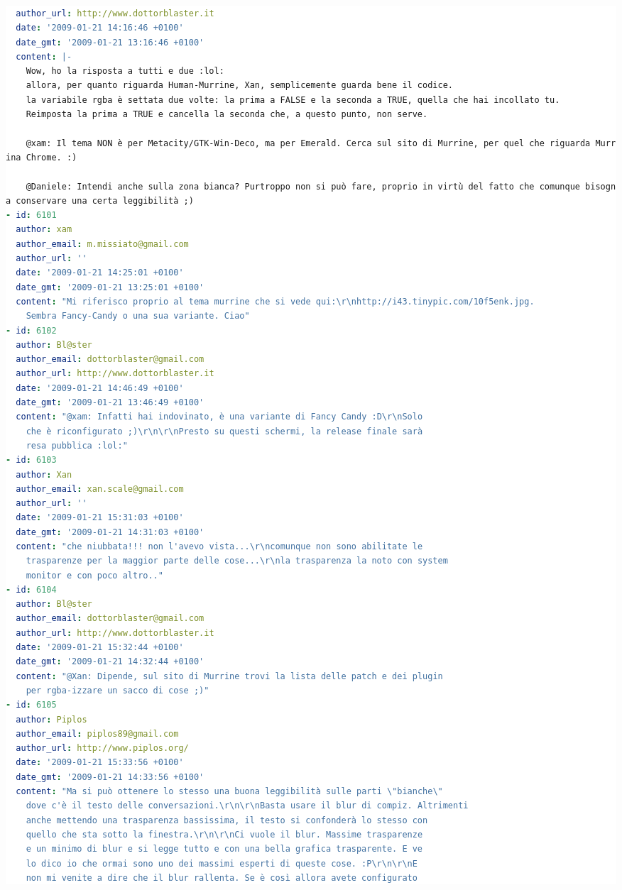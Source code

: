 ```yaml
  author_url: http://www.dottorblaster.it
  date: '2009-01-21 14:16:46 +0100'
  date_gmt: '2009-01-21 13:16:46 +0100'
  content: |-
    Wow, ho la risposta a tutti e due :lol:
    allora, per quanto riguarda Human-Murrine, Xan, semplicemente guarda bene il codice.
    la variabile rgba è settata due volte: la prima a FALSE e la seconda a TRUE, quella che hai incollato tu.
    Reimposta la prima a TRUE e cancella la seconda che, a questo punto, non serve.

    @xam: Il tema NON è per Metacity/GTK-Win-Deco, ma per Emerald. Cerca sul sito di Murrine, per quel che riguarda Murrina Chrome. :)

    @Daniele: Intendi anche sulla zona bianca? Purtroppo non si può fare, proprio in virtù del fatto che comunque bisogna conservare una certa leggibilità ;)
- id: 6101
  author: xam
  author_email: m.missiato@gmail.com
  author_url: ''
  date: '2009-01-21 14:25:01 +0100'
  date_gmt: '2009-01-21 13:25:01 +0100'
  content: "Mi riferisco proprio al tema murrine che si vede qui:\r\nhttp://i43.tinypic.com/10f5enk.jpg.
    Sembra Fancy-Candy o una sua variante. Ciao"
- id: 6102
  author: Bl@ster
  author_email: dottorblaster@gmail.com
  author_url: http://www.dottorblaster.it
  date: '2009-01-21 14:46:49 +0100'
  date_gmt: '2009-01-21 13:46:49 +0100'
  content: "@xam: Infatti hai indovinato, è una variante di Fancy Candy :D\r\nSolo
    che è riconfigurato ;)\r\n\r\nPresto su questi schermi, la release finale sarà
    resa pubblica :lol:"
- id: 6103
  author: Xan
  author_email: xan.scale@gmail.com
  author_url: ''
  date: '2009-01-21 15:31:03 +0100'
  date_gmt: '2009-01-21 14:31:03 +0100'
  content: "che niubbata!!! non l'avevo vista...\r\ncomunque non sono abilitate le
    trasparenze per la maggior parte delle cose...\r\nla trasparenza la noto con system
    monitor e con poco altro.."
- id: 6104
  author: Bl@ster
  author_email: dottorblaster@gmail.com
  author_url: http://www.dottorblaster.it
  date: '2009-01-21 15:32:44 +0100'
  date_gmt: '2009-01-21 14:32:44 +0100'
  content: "@Xan: Dipende, sul sito di Murrine trovi la lista delle patch e dei plugin
    per rgba-izzare un sacco di cose ;)"
- id: 6105
  author: Piplos
  author_email: piplos89@gmail.com
  author_url: http://www.piplos.org/
  date: '2009-01-21 15:33:56 +0100'
  date_gmt: '2009-01-21 14:33:56 +0100'
  content: "Ma si può ottenere lo stesso una buona leggibilità sulle parti \"bianche\"
    dove c'è il testo delle conversazioni.\r\n\r\nBasta usare il blur di compiz. Altrimenti
    anche mettendo una trasparenza bassissima, il testo si confonderà lo stesso con
    quello che sta sotto la finestra.\r\n\r\nCi vuole il blur. Massime trasparenze
    e un minimo di blur e si legge tutto e con una bella grafica trasparente. E ve
    lo dico io che ormai sono uno dei massimi esperti di queste cose. :P\r\n\r\nE
    non mi venite a dire che il blur rallenta. Se è così allora avete configurato
```